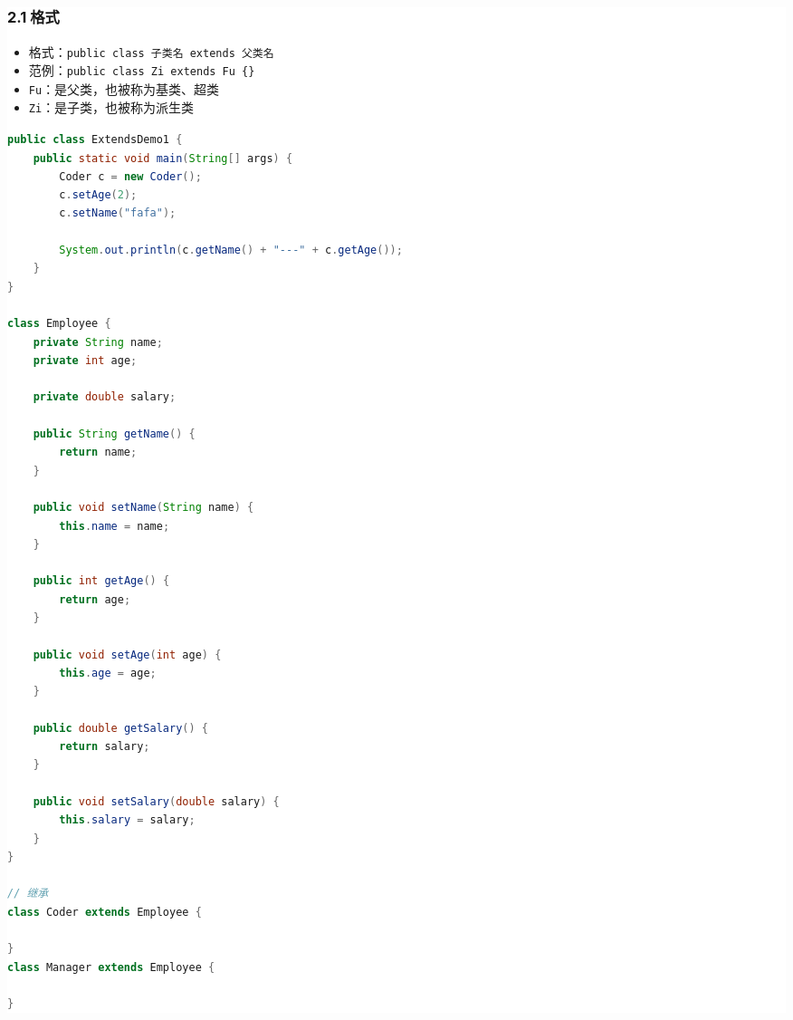 ### 2.1 格式

- 格式：```public class 子类名 extends 父类名```
- 范例：```public class Zi extends Fu {}```
- ```Fu```：是父类，也被称为基类、超类
- ```Zi```：是子类，也被称为派生类

```java
public class ExtendsDemo1 {
    public static void main(String[] args) {
        Coder c = new Coder();
        c.setAge(2);
        c.setName("fafa");

        System.out.println(c.getName() + "---" + c.getAge());
    }
}

class Employee {
    private String name;
    private int age;

    private double salary;

    public String getName() {
        return name;
    }

    public void setName(String name) {
        this.name = name;
    }

    public int getAge() {
        return age;
    }

    public void setAge(int age) {
        this.age = age;
    }

    public double getSalary() {
        return salary;
    }

    public void setSalary(double salary) {
        this.salary = salary;
    }
}

// 继承
class Coder extends Employee {

}
class Manager extends Employee {

}
```
